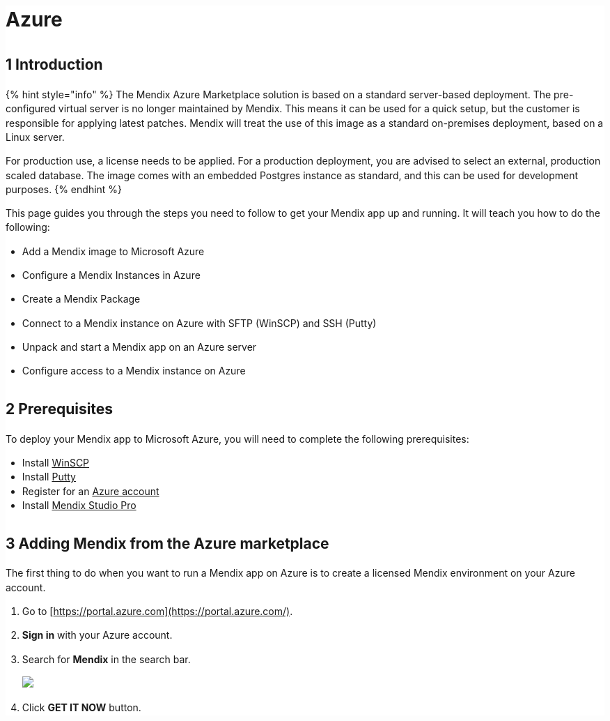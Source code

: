 # Azure

## 1 Introduction

{% hint style="info" %}
The Mendix Azure Marketplace solution is based on a standard server-based deployment. The pre-configured virtual server is no longer maintained by Mendix. This means it can be used for a quick setup, but the customer is responsible for applying latest patches. Mendix will treat the use of this image as a standard on-premises deployment, based on a Linux server. 

For production use, a license needs to be applied. For a production deployment, you are advised to select an external, production scaled database. The image comes with an embedded Postgres instance as standard, and this can be used for development purposes.
{% endhint %}

This page guides you through the steps you need to follow to get your Mendix app up and running. It will teach you how to do the following:

*   Add a Mendix image to Microsoft Azure

*   Configure a Mendix Instances in Azure

*   Create a Mendix Package

*   Connect to a Mendix instance on Azure with SFTP (WinSCP) and SSH (Putty)

*   Unpack and start a Mendix app on an Azure server

*   Configure access to a Mendix instance on Azure

## 2 Prerequisites

To deploy your Mendix app to Microsoft Azure, you will need to complete the following prerequisites:

*   Install [WinSCP](https://winscp.net/eng/download.php)
*   Install [Putty](http://www.chiark.greenend.org.uk/~sgtatham/putty/download.html)
*   Register for an [Azure account](https://azure.microsoft.com/nl-nl/account/)
*   Install [Mendix Studio Pro](https://appstore.home.mendix.com/link/modelers/)

## 3 Adding Mendix from the Azure marketplace

The first thing to do when you want to run a Mendix app on Azure is to create a licensed Mendix environment on your Azure account.

1.  Go to [https://portal.azure.com](https://portal.azure.com/).

2.  **Sign in** with your Azure account.

3.  Search for **Mendix** in the search bar.

    ![](attachments/azure-deploy/search-bar.png)

4.  Click **GET IT NOW** button.
